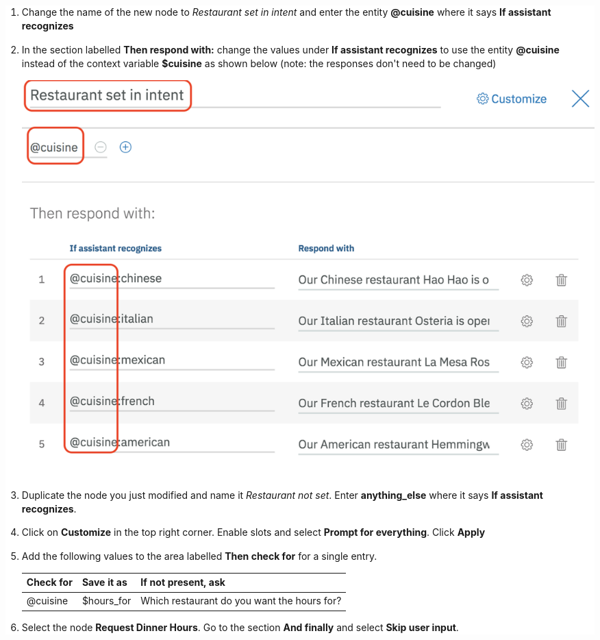 1. Change the name of the new node to *Restaurant set in intent* and enter the entity **@cuisine** where it says **If assistant recognizes**

1. In the section labelled **Then respond with:** change the values under **If assistant recognizes** to use the entity **@cuisine** instead of the context variable **$cuisine** as shown below (note: the responses don't need to be changed)

    ![duplicate 2](images/ss-di8.png)

1. Duplicate the node you just modified and name it *Restaurant not set*. Enter **anything_else** where it says **If assistant recognizes**.

1. Click on **Customize** in the top right corner. Enable slots and  select **Prompt for everything**. Click **Apply**

1. Add the following values to the area labelled **Then check for** for a single entry.

    | Check for   | Save it as  | If not present, ask                         |
    |-------------|-------------|---------------------------------------------|
    | @cuisine    | $hours_for  | Which restaurant do you want the hours for? |

1. Select the node **Request Dinner Hours**. Go to the section **And finally** and select **Skip user input**.
